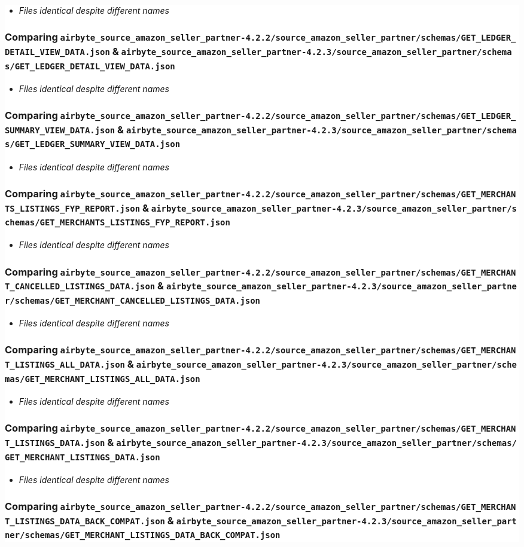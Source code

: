  * *Files identical despite different names*

### Comparing `airbyte_source_amazon_seller_partner-4.2.2/source_amazon_seller_partner/schemas/GET_LEDGER_DETAIL_VIEW_DATA.json` & `airbyte_source_amazon_seller_partner-4.2.3/source_amazon_seller_partner/schemas/GET_LEDGER_DETAIL_VIEW_DATA.json`

 * *Files identical despite different names*

### Comparing `airbyte_source_amazon_seller_partner-4.2.2/source_amazon_seller_partner/schemas/GET_LEDGER_SUMMARY_VIEW_DATA.json` & `airbyte_source_amazon_seller_partner-4.2.3/source_amazon_seller_partner/schemas/GET_LEDGER_SUMMARY_VIEW_DATA.json`

 * *Files identical despite different names*

### Comparing `airbyte_source_amazon_seller_partner-4.2.2/source_amazon_seller_partner/schemas/GET_MERCHANTS_LISTINGS_FYP_REPORT.json` & `airbyte_source_amazon_seller_partner-4.2.3/source_amazon_seller_partner/schemas/GET_MERCHANTS_LISTINGS_FYP_REPORT.json`

 * *Files identical despite different names*

### Comparing `airbyte_source_amazon_seller_partner-4.2.2/source_amazon_seller_partner/schemas/GET_MERCHANT_CANCELLED_LISTINGS_DATA.json` & `airbyte_source_amazon_seller_partner-4.2.3/source_amazon_seller_partner/schemas/GET_MERCHANT_CANCELLED_LISTINGS_DATA.json`

 * *Files identical despite different names*

### Comparing `airbyte_source_amazon_seller_partner-4.2.2/source_amazon_seller_partner/schemas/GET_MERCHANT_LISTINGS_ALL_DATA.json` & `airbyte_source_amazon_seller_partner-4.2.3/source_amazon_seller_partner/schemas/GET_MERCHANT_LISTINGS_ALL_DATA.json`

 * *Files identical despite different names*

### Comparing `airbyte_source_amazon_seller_partner-4.2.2/source_amazon_seller_partner/schemas/GET_MERCHANT_LISTINGS_DATA.json` & `airbyte_source_amazon_seller_partner-4.2.3/source_amazon_seller_partner/schemas/GET_MERCHANT_LISTINGS_DATA.json`

 * *Files identical despite different names*

### Comparing `airbyte_source_amazon_seller_partner-4.2.2/source_amazon_seller_partner/schemas/GET_MERCHANT_LISTINGS_DATA_BACK_COMPAT.json` & `airbyte_source_amazon_seller_partner-4.2.3/source_amazon_seller_partner/schemas/GET_MERCHANT_LISTINGS_DATA_BACK_COMPAT.json`
